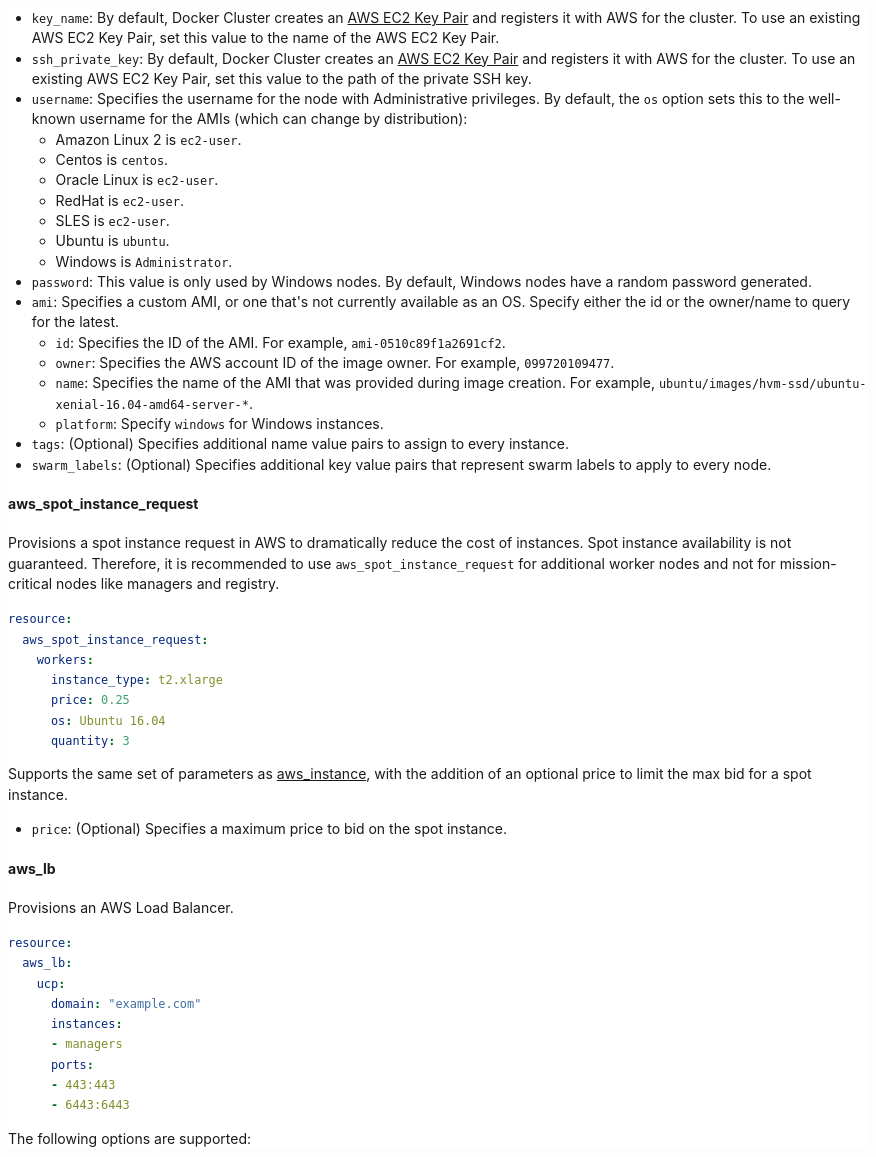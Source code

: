 - `key_name`: By default, Docker Cluster creates an [AWS EC2 Key Pair](https://docs.aws.amazon.com/AWSEC2/latest/UserGuide/ec2-key-pairs.html) and registers it with AWS for the cluster.
To use an existing AWS EC2 Key Pair, set this value to the name of the AWS EC2 Key Pair.
- `ssh_private_key`: By default, Docker Cluster creates an [AWS EC2 Key Pair](https://docs.aws.amazon.com/AWSEC2/latest/UserGuide/ec2-key-pairs.html) and registers it with AWS for the cluster. To use an existing AWS EC2 Key Pair, set this value to the path of the private SSH key.
- `username`: Specifies the username for the node with Administrative privileges. By default, the `os` option
sets this to the well-known username for the AMIs (which can change by distribution):
    - Amazon Linux 2 is `ec2-user`.
    - Centos is `centos`.
    - Oracle Linux is `ec2-user`.
    - RedHat is `ec2-user`.
    - SLES is `ec2-user`.
    - Ubuntu is `ubuntu`.
    - Windows is `Administrator`.
- `password`: This value is only used by Windows nodes. By default, Windows nodes have a random password generated.
- `ami`: Specifies a custom AMI, or one that's not currently available as an OS. Specify either the id or
the owner/name to query for the latest.
    - `id`: Specifies the ID of the AMI. For example, `ami-0510c89f1a2691cf2`.
    - `owner`: Specifies the AWS account ID of the image owner. For example, `099720109477`.
    - `name`: Specifies the name of the AMI that was provided during image creation. For example, `ubuntu/images/hvm-ssd/ubuntu-xenial-16.04-amd64-server-*`.
    - `platform`: Specify `windows` for Windows instances.
- `tags`: (Optional) Specifies additional name value pairs to assign to every instance.
- `swarm_labels`: (Optional) Specifies additional key value pairs that represent swarm labels to apply to every node.

#### aws_spot_instance_request

Provisions a spot instance request in AWS to dramatically reduce the cost of instances. Spot instance
availability is not guaranteed. Therefore, it is recommended to use `aws_spot_instance_request` for
additional worker nodes and not for mission-critical nodes like managers and registry.

```yaml
resource:
  aws_spot_instance_request:
    workers:
      instance_type: t2.xlarge
      price: 0.25
      os: Ubuntu 16.04
      quantity: 3
```

Supports the same set of parameters as [aws_instance](index.md#aws_instance), with the addition of an optional price to limit the max bid for a spot instance.
- `price`: (Optional) Specifies a maximum price to bid on the spot instance.

#### aws_lb
Provisions an AWS Load Balancer.
```yaml
resource:
  aws_lb:
    ucp:
      domain: "example.com"
      instances:
      - managers
      ports:
      - 443:443
      - 6443:6443
```
The following options are supported:
